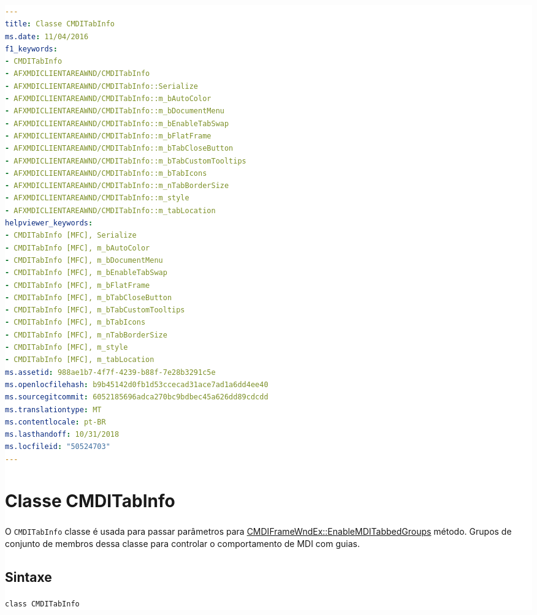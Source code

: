 ```yaml
---
title: Classe CMDITabInfo
ms.date: 11/04/2016
f1_keywords:
- CMDITabInfo
- AFXMDICLIENTAREAWND/CMDITabInfo
- AFXMDICLIENTAREAWND/CMDITabInfo::Serialize
- AFXMDICLIENTAREAWND/CMDITabInfo::m_bAutoColor
- AFXMDICLIENTAREAWND/CMDITabInfo::m_bDocumentMenu
- AFXMDICLIENTAREAWND/CMDITabInfo::m_bEnableTabSwap
- AFXMDICLIENTAREAWND/CMDITabInfo::m_bFlatFrame
- AFXMDICLIENTAREAWND/CMDITabInfo::m_bTabCloseButton
- AFXMDICLIENTAREAWND/CMDITabInfo::m_bTabCustomTooltips
- AFXMDICLIENTAREAWND/CMDITabInfo::m_bTabIcons
- AFXMDICLIENTAREAWND/CMDITabInfo::m_nTabBorderSize
- AFXMDICLIENTAREAWND/CMDITabInfo::m_style
- AFXMDICLIENTAREAWND/CMDITabInfo::m_tabLocation
helpviewer_keywords:
- CMDITabInfo [MFC], Serialize
- CMDITabInfo [MFC], m_bAutoColor
- CMDITabInfo [MFC], m_bDocumentMenu
- CMDITabInfo [MFC], m_bEnableTabSwap
- CMDITabInfo [MFC], m_bFlatFrame
- CMDITabInfo [MFC], m_bTabCloseButton
- CMDITabInfo [MFC], m_bTabCustomTooltips
- CMDITabInfo [MFC], m_bTabIcons
- CMDITabInfo [MFC], m_nTabBorderSize
- CMDITabInfo [MFC], m_style
- CMDITabInfo [MFC], m_tabLocation
ms.assetid: 988ae1b7-4f7f-4239-b88f-7e28b3291c5e
ms.openlocfilehash: b9b45142d0fb1d53ccecad31ace7ad1a6dd4ee40
ms.sourcegitcommit: 6052185696adca270bc9bdbec45a626dd89cdcdd
ms.translationtype: MT
ms.contentlocale: pt-BR
ms.lasthandoff: 10/31/2018
ms.locfileid: "50524703"
---
```

# <a name="cmditabinfo-class"></a>Classe CMDITabInfo

O `CMDITabInfo` classe é usada para passar parâmetros para [CMDIFrameWndEx::EnableMDITabbedGroups](../../mfc/reference/cmdiframewndex-class.md#enablemditabbedgroups) método. Grupos de conjunto de membros dessa classe para controlar o comportamento de MDI com guias.

## <a name="syntax"></a>Sintaxe

```
class CMDITabInfo
```
